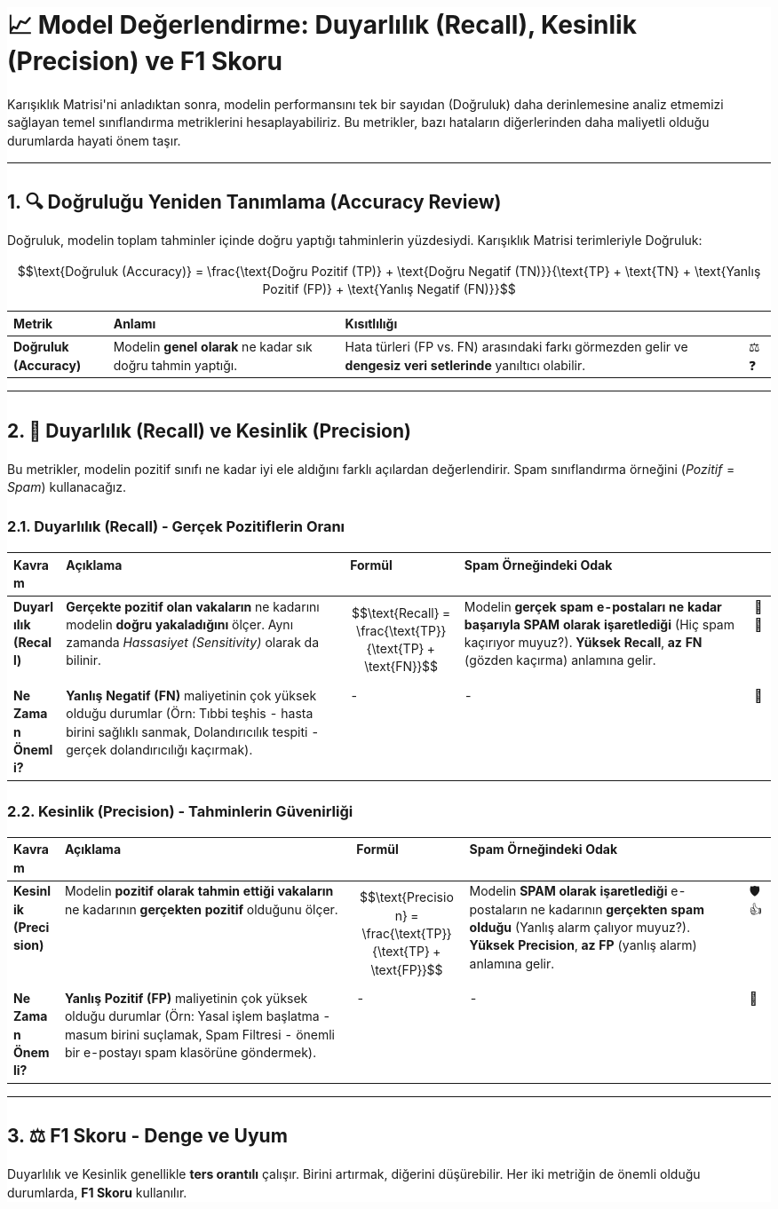 
# 📈 Model Değerlendirme: Duyarlılık (Recall), Kesinlik (Precision) ve F1 Skoru

Karışıklık Matrisi'ni anladıktan sonra, modelin performansını tek bir sayıdan (Doğruluk) daha derinlemesine analiz etmemizi sağlayan temel sınıflandırma metriklerini hesaplayabiliriz. Bu metrikler, bazı hataların diğerlerinden daha maliyetli olduğu durumlarda hayati önem taşır.

---

## 1. 🔍 Doğruluğu Yeniden Tanımlama (Accuracy Review)

Doğruluk, modelin toplam tahminler içinde doğru yaptığı tahminlerin yüzdesiydi. Karışıklık Matrisi terimleriyle Doğruluk:

$$\text{Doğruluk (Accuracy)} = \frac{\text{Doğru Pozitif (TP)} + \text{Doğru Negatif (TN)}}{\text{TP} + \text{TN} + \text{Yanlış Pozitif (FP)} + \text{Yanlış Negatif (FN)}}$$

| Metrik | Anlamı | Kısıtlılığı ||
| :--- | :--- | :--- | :--- |
| **Doğruluk (Accuracy)** | Modelin **genel olarak** ne kadar sık doğru tahmin yaptığı. | Hata türleri (FP vs. FN) arasındaki farkı görmezden gelir ve **dengesiz veri setlerinde** yanıltıcı olabilir. | ⚖️❓ |

---

## 2. 🎯 Duyarlılık (Recall) ve Kesinlik (Precision)

Bu metrikler, modelin pozitif sınıfı ne kadar iyi ele aldığını farklı açılardan değerlendirir. Spam sınıflandırma örneğini ($Pozitif = Spam$) kullanacağız.

### 2.1. Duyarlılık (Recall) - Gerçek Pozitiflerin Oranı

| Kavram | Açıklama | Formül | Spam Örneğindeki Odak ||
| :--- | :--- | :--- | :--- | :--- |
| **Duyarlılık (Recall)** | **Gerçekte pozitif olan vakaların** ne kadarını modelin **doğru yakaladığını** ölçer. Aynı zamanda *Hassasiyet (Sensitivity)* olarak da bilinir. | $$\text{Recall} = \frac{\text{TP}}{\text{TP} + \text{FN}}$$ | Modelin **gerçek spam e-postaları ne kadar başarıyla SPAM olarak işaretlediği** (Hiç spam kaçırıyor muyuz?). **Yüksek Recall**, **az FN** (gözden kaçırma) anlamına gelir. | 🎣✅ |
| **Ne Zaman Önemli?** | **Yanlış Negatif (FN)** maliyetinin çok yüksek olduğu durumlar (Örn: Tıbbi teşhis - hasta birini sağlıklı sanmak, Dolandırıcılık tespiti - gerçek dolandırıcılığı kaçırmak). | - | - | 🚨 |

### 2.2. Kesinlik (Precision) - Tahminlerin Güvenirliği

| Kavram | Açıklama | Formül | Spam Örneğindeki Odak ||
| :--- | :--- | :--- | :--- | :--- |
| **Kesinlik (Precision)** | Modelin **pozitif olarak tahmin ettiği vakaların** ne kadarının **gerçekten pozitif** olduğunu ölçer. | $$\text{Precision} = \frac{\text{TP}}{\text{TP} + \text{FP}}$$ | Modelin **SPAM olarak işaretlediği** e-postaların ne kadarının **gerçekten spam olduğu** (Yanlış alarm çalıyor muyuz?). **Yüksek Precision**, **az FP** (yanlış alarm) anlamına gelir. | 🛡️👍 |
| **Ne Zaman Önemli?** | **Yanlış Pozitif (FP)** maliyetinin çok yüksek olduğu durumlar (Örn: Yasal işlem başlatma - masum birini suçlamak, Spam Filtresi - önemli bir e-postayı spam klasörüne göndermek). | - | - | 🛑 |

---

## 3. ⚖️ F1 Skoru - Denge ve Uyum

Duyarlılık ve Kesinlik genellikle **ters orantılı** çalışır. Birini artırmak, diğerini düşürebilir. Her iki metriğin de önemli olduğu durumlarda, **F1 Skoru** kullanılır.
